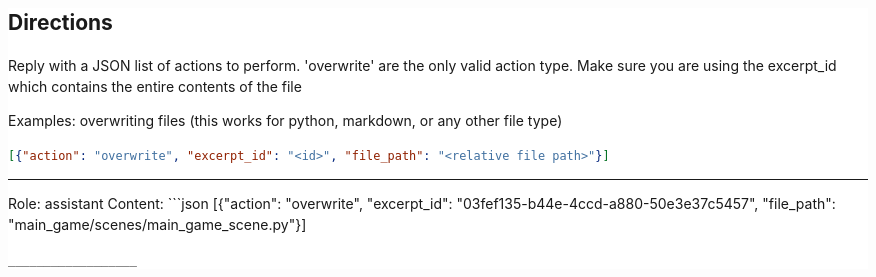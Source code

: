 ## Directions
Reply with a JSON list of actions to perform. 'overwrite' are the only valid action type. 
Make sure you are using the excerpt_id which contains the entire contents of the file

Examples:
overwriting files (this works for python, markdown, or any other file type)
```json output_example1
[{"action": "overwrite", "excerpt_id": "<id>", "file_path": "<relative file path>"}]
```

__________________
Role: assistant
Content: ```json
[{"action": "overwrite", "excerpt_id": "03fef135-b44e-4ccd-a880-50e3e37c5457", "file_path": "main_game/scenes/main_game_scene.py"}]
```
__________________
